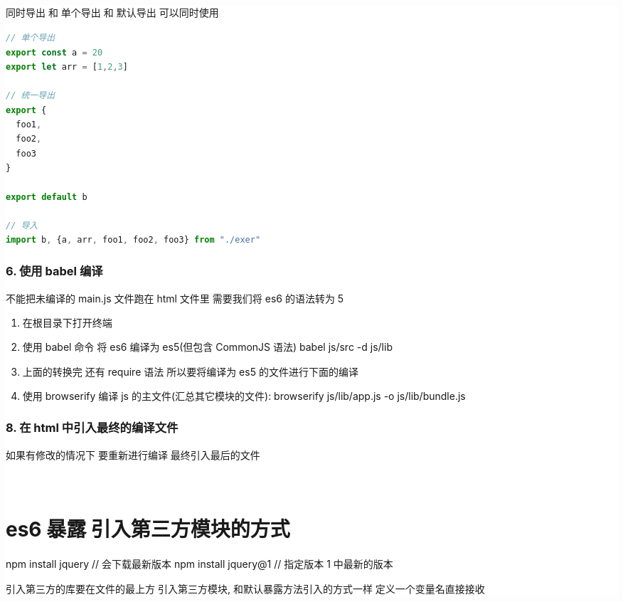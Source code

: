 同时导出 和 单个导出 和 默认导出 可以同时使用
```js
// 单个导出
export const a = 20
export let arr = [1,2,3]

// 统一导出
export {
  foo1, 
  foo2, 
  foo3
}

export default b

// 导入
import b, {a, arr, foo1, foo2, foo3} from "./exer"
```


### **6. 使用 babel 编译**
不能把未编译的 main.js 文件跑在 html 文件里 需要我们将 es6 的语法转为 5

1. 在根目录下打开终端

2. 使用 babel 命令 将 es6 编译为 es5(但包含 CommonJS 语法)
babel js/src -d js/lib


3. 上面的转换完 还有 require 语法 所以要将编译为 es5 的文件进行下面的编译

4. 使用 browserify 编译 js 的主文件(汇总其它模块的文件):
browserify js/lib/app.js -o js/lib/bundle.js



### **8. 在 html 中引入最终的编译文件**


如果有修改的情况下 要重新进行编译 最终引入最后的文件

<br>

# es6 暴露 引入第三方模块的方式

npm install jquery // 会下载最新版本
npm install jquery@1 // 指定版本 1 中最新的版本

引入第三方的库要在文件的最上方
引入第三方模块, 和默认暴露方法引入的方式一样 定义一个变量名直接接收

